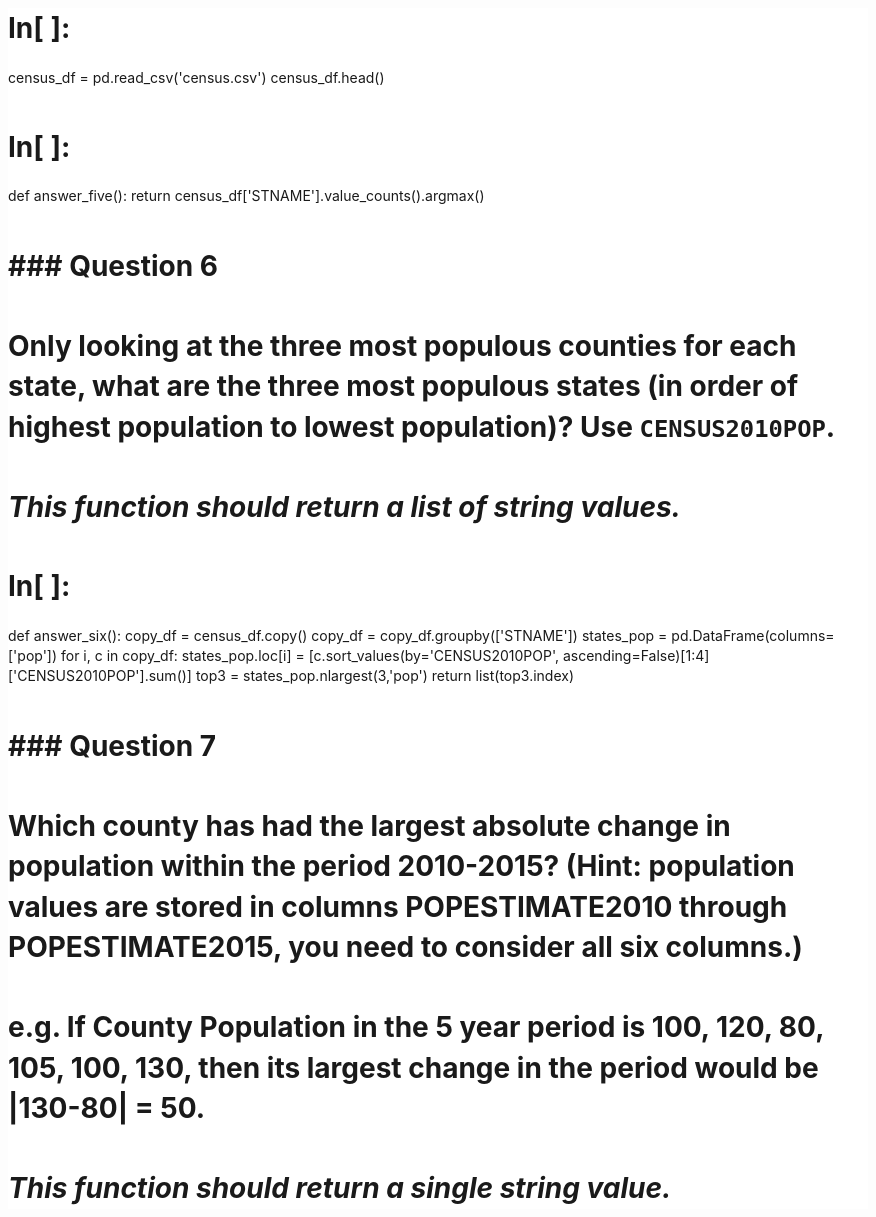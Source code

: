 # In[ ]:

census_df = pd.read_csv('census.csv')
census_df.head()


# In[ ]:

def answer_five():
    return census_df['STNAME'].value_counts().argmax()


# ### Question 6
# Only looking at the three most populous counties for each state, what are the three most populous states (in order of highest population to lowest population)? Use `CENSUS2010POP`.
# 
# *This function should return a list of string values.*

# In[ ]:

def answer_six():
    copy_df = census_df.copy()
    copy_df = copy_df.groupby(['STNAME'])
    states_pop = pd.DataFrame(columns=['pop'])
    for i, c in copy_df:
        states_pop.loc[i] = [c.sort_values(by='CENSUS2010POP', ascending=False)[1:4]['CENSUS2010POP'].sum()]
    top3 = states_pop.nlargest(3,'pop')
    return list(top3.index)


# ### Question 7
# Which county has had the largest absolute change in population within the period 2010-2015? (Hint: population values are stored in columns POPESTIMATE2010 through POPESTIMATE2015, you need to consider all six columns.)
# 
# e.g. If County Population in the 5 year period is 100, 120, 80, 105, 100, 130, then its largest change in the period would be |130-80| = 50.
# 
# *This function should return a single string value.*
